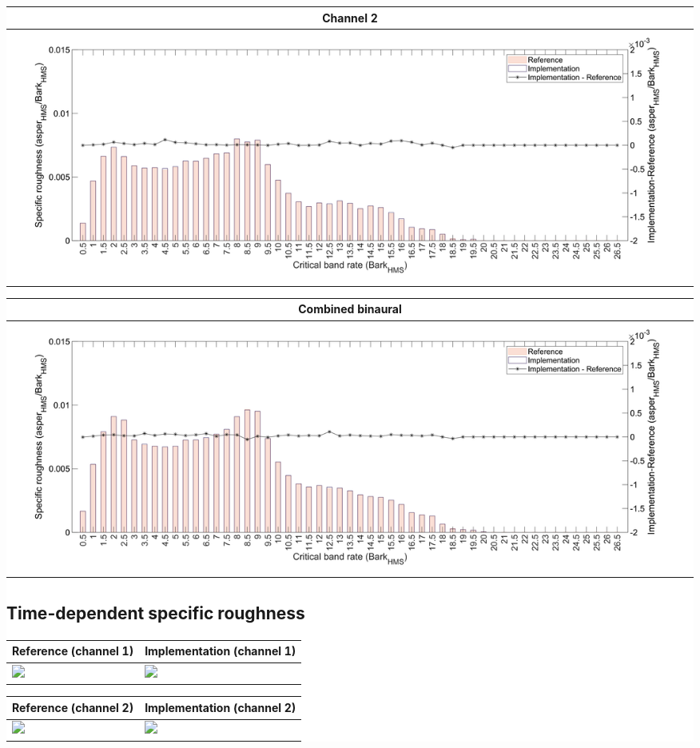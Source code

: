 Channel 2 |  
:-------------------------:| 
| <img src='figs/TrainStation7-0100-0130 (Channel 2)_avgSpecific_Roughness.png' width=1000>  | 

Combined binaural |  
:-------------------------:| 
| <img src='figs/TrainStation7-0100-0130 (Combined binaural)_avgSpecific_Roughness.png' width=1000> | 
 
## Time-dependent specific roughness

| Reference (channel 1)       | Implementation (channel 1)          |
| -------------- | -------------- |
| <img src='figs/TrainStation7-0100-0130 (Channel 1)_tDep_Specific_Tonality_ref.png' width=500>  | <img src='figs/TrainStation7-0100-0130 (Channel 1)_tDep_Specific_Tonality_implementation.png' width=500>   |

|   Reference (channel 2)       | Implementation (channel 2)          |
| -------------- | -------------- |
| <img src='figs/TrainStation7-0100-0130 (Channel 2)_tDep_Specific_Tonality_ref.png' width=500>  | <img src='figs/TrainStation7-0100-0130 (Channel 2)_tDep_Specific_Tonality_implementation.png' width=500>  |
